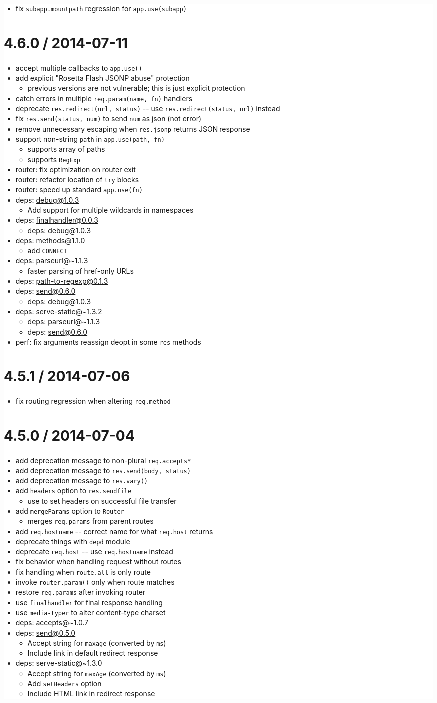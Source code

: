 * fix `subapp.mountpath` regression for `app.use(subapp)`

4.6.0 / 2014-07-11
==================

* accept multiple callbacks to `app.use()`
* add explicit "Rosetta Flash JSONP abuse" protection
    - previous versions are not vulnerable; this is just explicit protection
* catch errors in multiple `req.param(name, fn)` handlers
* deprecate `res.redirect(url, status)` -- use `res.redirect(status, url)` instead
* fix `res.send(status, num)` to send `num` as json (not error)
* remove unnecessary escaping when `res.jsonp` returns JSON response
* support non-string `path` in `app.use(path, fn)`
    - supports array of paths
    - supports `RegExp`
* router: fix optimization on router exit
* router: refactor location of `try` blocks
* router: speed up standard `app.use(fn)`
* deps: debug@1.0.3
    - Add support for multiple wildcards in namespaces
* deps: finalhandler@0.0.3
    - deps: debug@1.0.3
* deps: methods@1.1.0
    - add `CONNECT`
* deps: parseurl@~1.1.3
    - faster parsing of href-only URLs
* deps: path-to-regexp@0.1.3
* deps: send@0.6.0
    - deps: debug@1.0.3
* deps: serve-static@~1.3.2
    - deps: parseurl@~1.1.3
    - deps: send@0.6.0
* perf: fix arguments reassign deopt in some `res` methods

4.5.1 / 2014-07-06
==================

* fix routing regression when altering `req.method`

4.5.0 / 2014-07-04
==================

* add deprecation message to non-plural `req.accepts*`
* add deprecation message to `res.send(body, status)`
* add deprecation message to `res.vary()`
* add `headers` option to `res.sendfile`
    - use to set headers on successful file transfer
* add `mergeParams` option to `Router`
    - merges `req.params` from parent routes
* add `req.hostname` -- correct name for what `req.host` returns
* deprecate things with `depd` module
* deprecate `req.host` -- use `req.hostname` instead
* fix behavior when handling request without routes
* fix handling when `route.all` is only route
* invoke `router.param()` only when route matches
* restore `req.params` after invoking router
* use `finalhandler` for final response handling
* use `media-typer` to alter content-type charset
* deps: accepts@~1.0.7
* deps: send@0.5.0
    - Accept string for `maxage` (converted by `ms`)
    - Include link in default redirect response
* deps: serve-static@~1.3.0
    - Accept string for `maxAge` (converted by `ms`)
    - Add `setHeaders` option
    - Include HTML link in redirect response